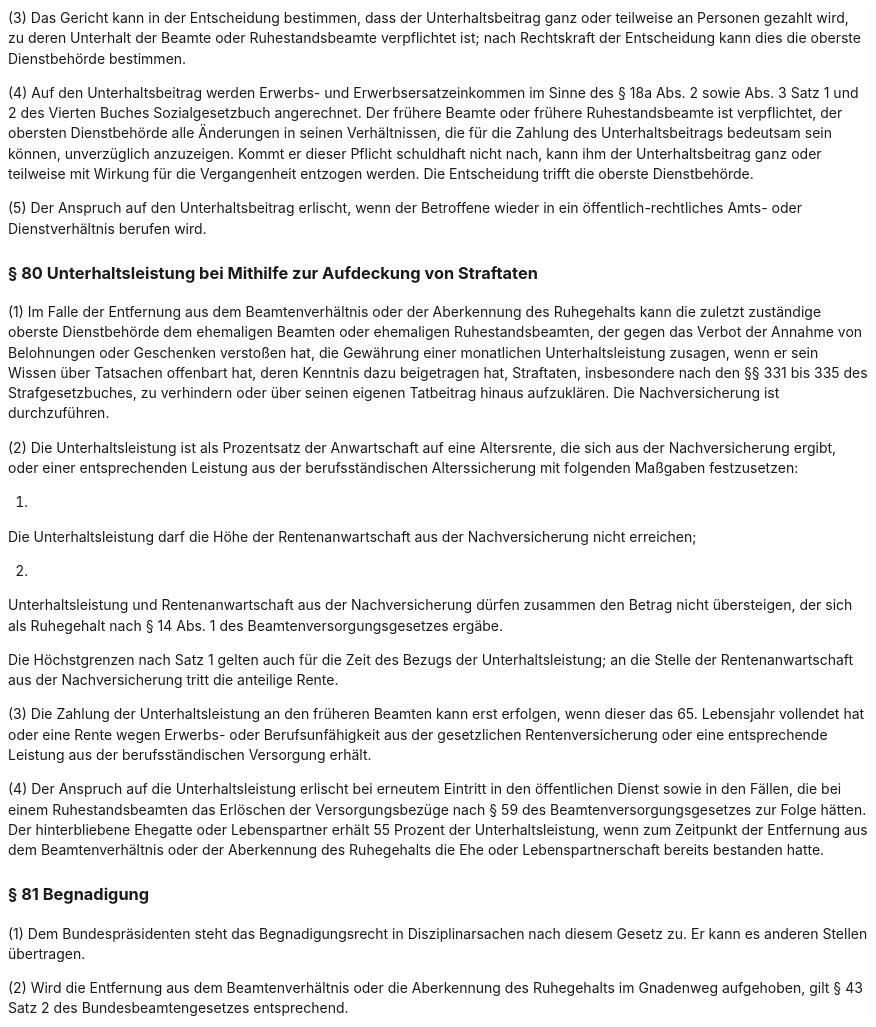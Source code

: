 (3) Das Gericht kann in der Entscheidung bestimmen, dass der Unterhaltsbeitrag ganz oder teilweise an Personen gezahlt wird, zu deren Unterhalt der Beamte oder Ruhestandsbeamte verpflichtet ist; nach Rechtskraft der Entscheidung kann dies die oberste Dienstbehörde bestimmen.

(4) Auf den Unterhaltsbeitrag werden Erwerbs- und Erwerbsersatzeinkommen im Sinne des § 18a Abs. 2 sowie Abs. 3 Satz 1 und 2 des Vierten Buches Sozialgesetzbuch angerechnet. Der frühere Beamte oder frühere Ruhestandsbeamte ist verpflichtet, der obersten Dienstbehörde alle Änderungen in seinen Verhältnissen, die für die Zahlung des Unterhaltsbeitrags bedeutsam sein können, unverzüglich anzuzeigen. Kommt er dieser Pflicht schuldhaft nicht nach, kann ihm der Unterhaltsbeitrag ganz oder teilweise mit Wirkung für die Vergangenheit entzogen werden. Die Entscheidung trifft die oberste Dienstbehörde.

(5) Der Anspruch auf den Unterhaltsbeitrag erlischt, wenn der Betroffene wieder in ein öffentlich-rechtliches Amts- oder Dienstverhältnis berufen wird.

### § 80 Unterhaltsleistung bei Mithilfe zur Aufdeckung von Straftaten

(1) Im Falle der Entfernung aus dem Beamtenverhältnis oder der Aberkennung des Ruhegehalts kann die zuletzt zuständige oberste Dienstbehörde dem ehemaligen Beamten oder ehemaligen Ruhestandsbeamten, der gegen das Verbot der Annahme von Belohnungen oder Geschenken verstoßen hat, die Gewährung einer monatlichen Unterhaltsleistung zusagen, wenn er sein Wissen über Tatsachen offenbart hat, deren Kenntnis dazu beigetragen hat, Straftaten, insbesondere nach den §§ 331 bis 335 des Strafgesetzbuches, zu verhindern oder über seinen eigenen Tatbeitrag hinaus aufzuklären. Die Nachversicherung ist durchzuführen.

(2) Die Unterhaltsleistung ist als Prozentsatz der Anwartschaft auf eine Altersrente, die sich aus der Nachversicherung ergibt, oder einer entsprechenden Leistung aus der berufsständischen Alterssicherung mit folgenden Maßgaben festzusetzen:

1.  
Die Unterhaltsleistung darf die Höhe der Rentenanwartschaft aus der Nachversicherung nicht erreichen;

2.  
Unterhaltsleistung und Rentenanwartschaft aus der Nachversicherung dürfen zusammen den Betrag nicht übersteigen, der sich als Ruhegehalt nach § 14 Abs. 1 des Beamtenversorgungsgesetzes ergäbe.

Die Höchstgrenzen nach Satz 1 gelten auch für die Zeit des Bezugs der Unterhaltsleistung; an die Stelle der Rentenanwartschaft aus der Nachversicherung tritt die anteilige Rente.

(3) Die Zahlung der Unterhaltsleistung an den früheren Beamten kann erst erfolgen, wenn dieser das 65. Lebensjahr vollendet hat oder eine Rente wegen Erwerbs- oder Berufsunfähigkeit aus der gesetzlichen Rentenversicherung oder eine entsprechende Leistung aus der berufsständischen Versorgung erhält.

(4) Der Anspruch auf die Unterhaltsleistung erlischt bei erneutem Eintritt in den öffentlichen Dienst sowie in den Fällen, die bei einem Ruhestandsbeamten das Erlöschen der Versorgungsbezüge nach § 59 des Beamtenversorgungsgesetzes zur Folge hätten. Der hinterbliebene Ehegatte oder Lebenspartner erhält 55 Prozent der Unterhaltsleistung, wenn zum Zeitpunkt der Entfernung aus dem Beamtenverhältnis oder der Aberkennung des Ruhegehalts die Ehe oder Lebenspartnerschaft bereits bestanden hatte.

### § 81 Begnadigung

(1) Dem Bundespräsidenten steht das Begnadigungsrecht in Disziplinarsachen nach diesem Gesetz zu. Er kann es anderen Stellen übertragen.

(2) Wird die Entfernung aus dem Beamtenverhältnis oder die Aberkennung des Ruhegehalts im Gnadenweg aufgehoben, gilt § 43 Satz 2 des Bundesbeamtengesetzes entsprechend.
